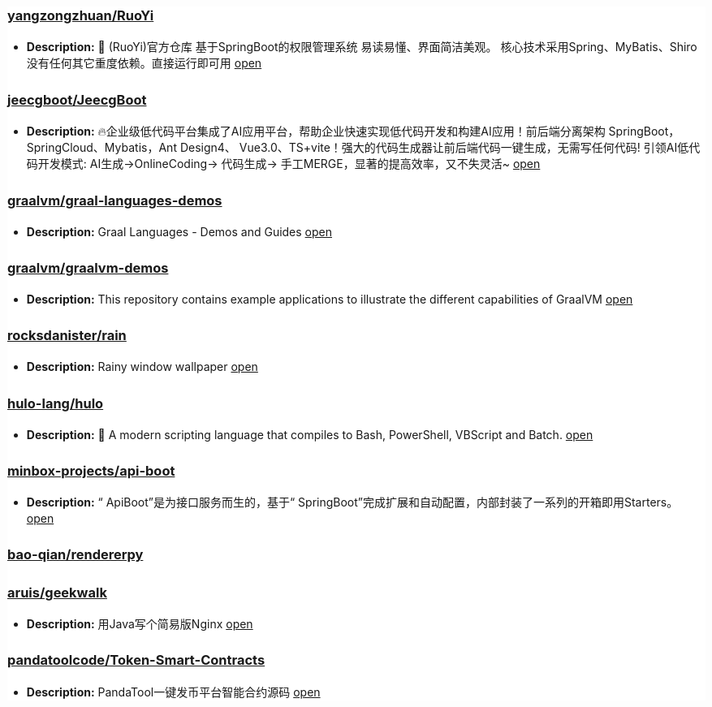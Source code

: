 ### [yangzongzhuan/RuoYi](https://github.com/yangzongzhuan/RuoYi)
- **Description:** :tada: (RuoYi)官方仓库 基于SpringBoot的权限管理系统 易读易懂、界面简洁美观。 核心技术采用Spring、MyBatis、Shiro没有任何其它重度依赖。直接运行即可用
<a href=https://github.com/yangzongzhuan/RuoYi target=_blank>open</a>

### [jeecgboot/JeecgBoot](https://github.com/jeecgboot/JeecgBoot)
- **Description:** 🔥企业级低代码平台集成了AI应用平台，帮助企业快速实现低代码开发和构建AI应用！前后端分离架构 SpringBoot，SpringCloud、Mybatis，Ant Design4、 Vue3.0、TS+vite！强大的代码生成器让前后端代码一键生成，无需写任何代码! 引领AI低代码开发模式: AI生成->OnlineCoding-> 代码生成-> 手工MERGE，显著的提高效率，又不失灵活~
<a href=https://github.com/jeecgboot/JeecgBoot target=_blank>open</a>

### [graalvm/graal-languages-demos](https://github.com/graalvm/graal-languages-demos)
- **Description:** Graal Languages - Demos and Guides
<a href=https://github.com/graalvm/graal-languages-demos target=_blank>open</a>

### [graalvm/graalvm-demos](https://github.com/graalvm/graalvm-demos)
- **Description:** This repository contains example applications to illustrate the different capabilities of GraalVM
<a href=https://github.com/graalvm/graalvm-demos target=_blank>open</a>

### [rocksdanister/rain](https://github.com/rocksdanister/rain)
- **Description:** Rainy window wallpaper
<a href=https://github.com/rocksdanister/rain target=_blank>open</a>

### [hulo-lang/hulo](https://github.com/hulo-lang/hulo)
- **Description:** 🚀 A modern scripting language that compiles to Bash, PowerShell, VBScript and Batch.
<a href=https://github.com/hulo-lang/hulo target=_blank>open</a>

### [minbox-projects/api-boot](https://github.com/minbox-projects/api-boot)
- **Description:** “ ApiBoot”是为接口服务而生的，基于“ SpringBoot”完成扩展和自动配置，内部封装了一系列的开箱即用Starters。
<a href=https://github.com/minbox-projects/api-boot target=_blank>open</a>

### [bao-qian/rendererpy](https://github.com/bao-qian/rendererpy)

### [aruis/geekwalk](https://github.com/aruis/geekwalk)
- **Description:** 用Java写个简易版Nginx
<a href=https://github.com/aruis/geekwalk target=_blank>open</a>

### [pandatoolcode/Token-Smart-Contracts](https://github.com/pandatoolcode/Token-Smart-Contracts)
- **Description:** PandaTool一键发币平台智能合约源码
<a href=https://github.com/pandatoolcode/Token-Smart-Contracts target=_blank>open</a>
